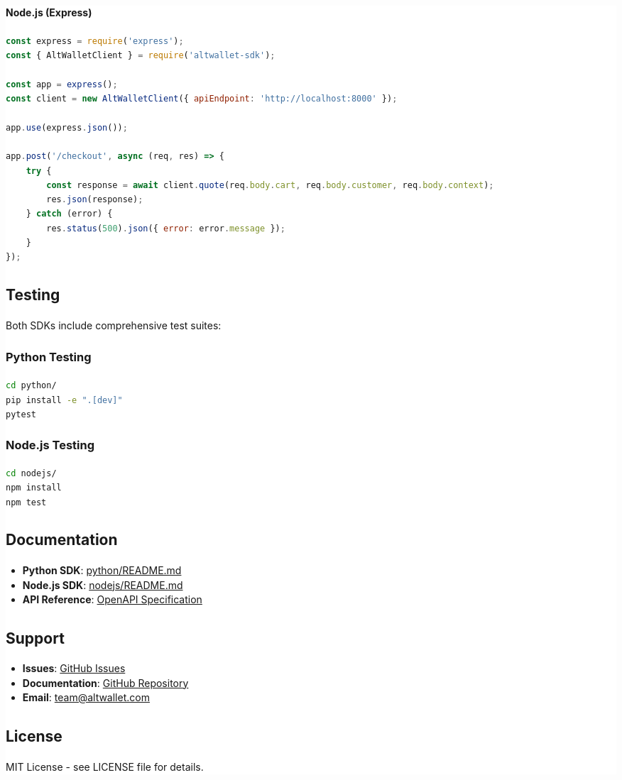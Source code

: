 #### Node.js (Express)
```javascript
const express = require('express');
const { AltWalletClient } = require('altwallet-sdk');

const app = express();
const client = new AltWalletClient({ apiEndpoint: 'http://localhost:8000' });

app.use(express.json());

app.post('/checkout', async (req, res) => {
    try {
        const response = await client.quote(req.body.cart, req.body.customer, req.body.context);
        res.json(response);
    } catch (error) {
        res.status(500).json({ error: error.message });
    }
});
```

## Testing

Both SDKs include comprehensive test suites:

### Python Testing
```bash
cd python/
pip install -e ".[dev]"
pytest
```

### Node.js Testing
```bash
cd nodejs/
npm install
npm test
```

## Documentation

- **Python SDK**: [python/README.md](python/README.md)
- **Node.js SDK**: [nodejs/README.md](nodejs/README.md)
- **API Reference**: [OpenAPI Specification](../../openapi/)

## Support

- **Issues**: [GitHub Issues](https://github.com/altwallet/checkout-agent/issues)
- **Documentation**: [GitHub Repository](https://github.com/altwallet/checkout-agent)
- **Email**: team@altwallet.com

## License

MIT License - see LICENSE file for details.
